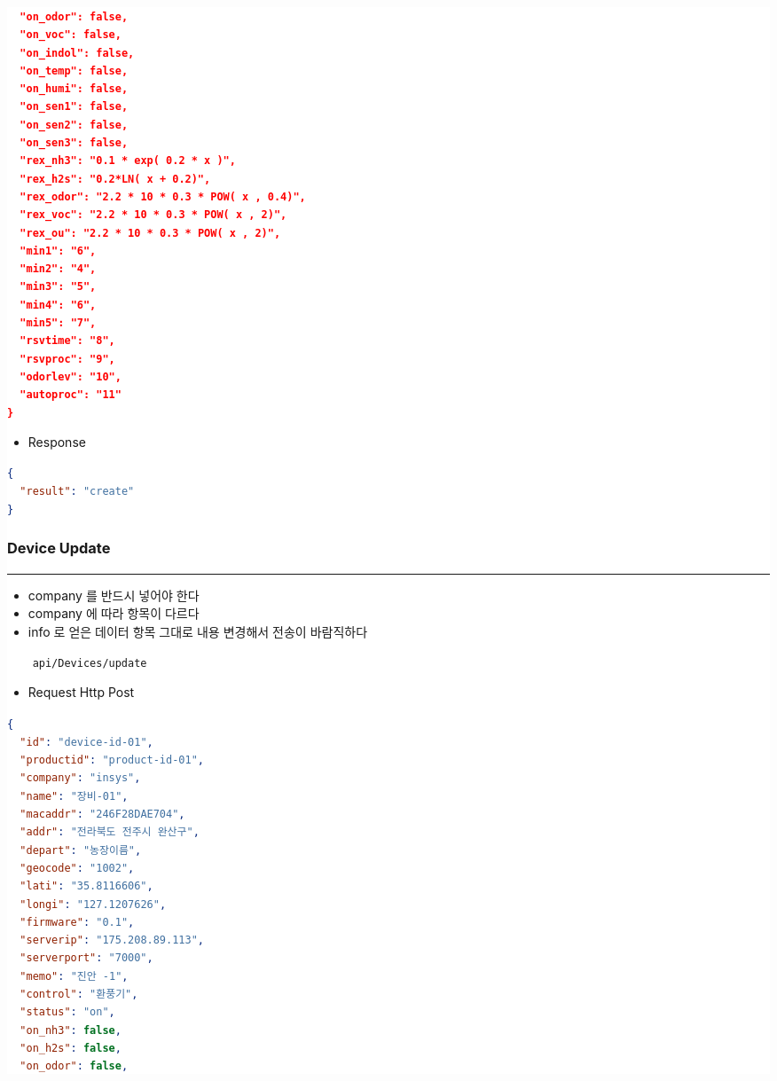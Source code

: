 ```json
  "on_odor": false,
  "on_voc": false,
  "on_indol": false,
  "on_temp": false,
  "on_humi": false,
  "on_sen1": false,
  "on_sen2": false,
  "on_sen3": false,
  "rex_nh3": "0.1 * exp( 0.2 * x )",
  "rex_h2s": "0.2*LN( x + 0.2)",
  "rex_odor": "2.2 * 10 * 0.3 * POW( x , 0.4)",
  "rex_voc": "2.2 * 10 * 0.3 * POW( x , 2)",
  "rex_ou": "2.2 * 10 * 0.3 * POW( x , 2)",
  "min1": "6",
  "min2": "4",
  "min3": "5",
  "min4": "6",
  "min5": "7",
  "rsvtime": "8",
  "rsvproc": "9",
  "odorlev": "10",
  "autoproc": "11"
}
```

- Response
```json
{
  "result": "create"
}
```

### Device Update ###
--------------------

- company 를 반드시 넣어야 한다
- company 에 따라 항목이 다르다
- info 로 얻은 데이터 항목 그대로 내용 변경해서 전송이 바람직하다

```html
    api/Devices/update
```

- Request Http Post
```json
{
  "id": "device-id-01",
  "productid": "product-id-01",
  "company": "insys",
  "name": "장비-01",
  "macaddr": "246F28DAE704",
  "addr": "전라북도 전주시 완산구",
  "depart": "농장이름",
  "geocode": "1002",
  "lati": "35.8116606",
  "longi": "127.1207626",
  "firmware": "0.1",
  "serverip": "175.208.89.113",
  "serverport": "7000",
  "memo": "진안 -1",
  "control": "환풍기",
  "status": "on",
  "on_nh3": false,
  "on_h2s": false,
  "on_odor": false,
```